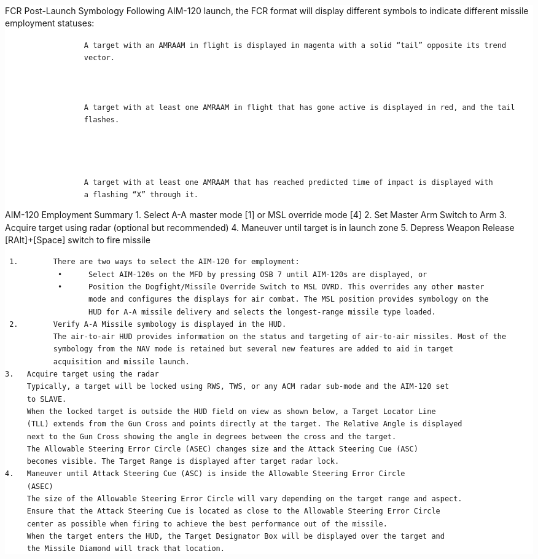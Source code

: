 
FCR Post-Launch Symbology
Following AIM-120 launch, the FCR format will display different symbols to indicate different missile employment
statuses:


                      A target with an AMRAAM in flight is displayed in magenta with a solid “tail” opposite its trend
                      vector.



                      A target with at least one AMRAAM in flight that has gone active is displayed in red, and the tail
                      flashes.




                      A target with at least one AMRAAM that has reached predicted time of impact is displayed with
                      a flashing “X” through it.




AIM-120 Employment
  Summary
          1.        Select A-A master mode [1] or MSL override mode [4]
          2.        Set Master Arm Switch to Arm
          3.        Acquire target using radar (optional but recommended)
          4.        Maneuver until target is in launch zone
          5.        Depress Weapon Release [RAlt]+[Space] switch to fire missile

     1.        There are two ways to select the AIM-120 for employment:
                •      Select AIM-120s on the MFD by pressing OSB 7 until AIM-120s are displayed, or
                •      Position the Dogfight/Missile Override Switch to MSL OVRD. This overrides any other master
                       mode and configures the displays for air combat. The MSL position provides symbology on the
                       HUD for A-A missile delivery and selects the longest-range missile type loaded.
     2.        Verify A-A Missile symbology is displayed in the HUD.
               The air-to-air HUD provides information on the status and targeting of air-to-air missiles. Most of the
               symbology from the NAV mode is retained but several new features are added to aid in target
               acquisition and missile launch.
    3.   Acquire target using the radar
         Typically, a target will be locked using RWS, TWS, or any ACM radar sub-mode and the AIM-120 set
         to SLAVE.
         When the locked target is outside the HUD field on view as shown below, a Target Locator Line
         (TLL) extends from the Gun Cross and points directly at the target. The Relative Angle is displayed
         next to the Gun Cross showing the angle in degrees between the cross and the target.
         The Allowable Steering Error Circle (ASEC) changes size and the Attack Steering Cue (ASC)
         becomes visible. The Target Range is displayed after target radar lock.
    4.   Maneuver until Attack Steering Cue (ASC) is inside the Allowable Steering Error Circle
         (ASEC)
         The size of the Allowable Steering Error Circle will vary depending on the target range and aspect.
         Ensure that the Attack Steering Cue is located as close to the Allowable Steering Error Circle
         center as possible when firing to achieve the best performance out of the missile.
         When the target enters the HUD, the Target Designator Box will be displayed over the target and
         the Missile Diamond will track that location.
